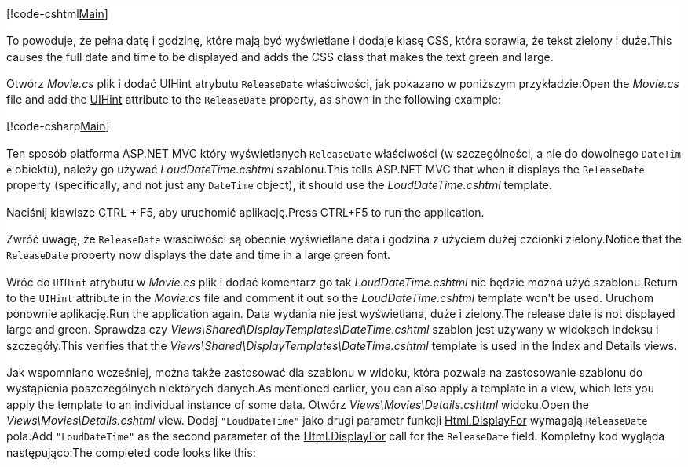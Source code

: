 [!code-cshtml[Main](using-the-html5-and-jquery-ui-datepicker-popup-calendar-with-aspnet-mvc-part-2/samples/sample7.cshtml)]

<span data-ttu-id="c01be-170">To powoduje, że pełna datę i godzinę, które mają być wyświetlane i dodaje klasę CSS, która sprawia, że tekst zielony i duże.</span><span class="sxs-lookup"><span data-stu-id="c01be-170">This causes the full date and time to be displayed and adds the CSS class that makes the text green and large.</span></span>

<span data-ttu-id="c01be-171">Otwórz *Movie.cs* plik i dodać [UIHint](https://msdn.microsoft.com/en-us/library/system.componentmodel.dataannotations.uihintattribute.uihint.aspx) atrybutu `ReleaseDate` właściwości, jak pokazano w poniższym przykładzie:</span><span class="sxs-lookup"><span data-stu-id="c01be-171">Open the *Movie.cs* file and add the [UIHint](https://msdn.microsoft.com/en-us/library/system.componentmodel.dataannotations.uihintattribute.uihint.aspx) attribute to the `ReleaseDate` property, as shown in the following example:</span></span>

[!code-csharp[Main](using-the-html5-and-jquery-ui-datepicker-popup-calendar-with-aspnet-mvc-part-2/samples/sample8.cs)]

<span data-ttu-id="c01be-172">Ten sposób platforma ASP.NET MVC który wyświetlanych `ReleaseDate` właściwości (w szczególności, a nie do dowolnego `DateTime` obiektu), należy go używać *LoudDateTime.cshtml* szablonu.</span><span class="sxs-lookup"><span data-stu-id="c01be-172">This tells ASP.NET MVC that when it displays the `ReleaseDate` property (specifically, and not just any `DateTime` object), it should use the *LoudDateTime.cshtml* template.</span></span>

<span data-ttu-id="c01be-173">Naciśnij klawisze CTRL + F5, aby uruchomić aplikację.</span><span class="sxs-lookup"><span data-stu-id="c01be-173">Press CTRL+F5 to run the application.</span></span>

<span data-ttu-id="c01be-174">Zwróć uwagę, że `ReleaseDate` właściwości są obecnie wyświetlane data i godzina z użyciem dużej czcionki zielony.</span><span class="sxs-lookup"><span data-stu-id="c01be-174">Notice that the `ReleaseDate` property now displays the date and time in a large green font.</span></span>

<span data-ttu-id="c01be-175">Wróć do `UIHint` atrybutu w *Movie.cs* plik i dodać komentarz go tak *LoudDateTime.cshtml* nie będzie można użyć szablonu.</span><span class="sxs-lookup"><span data-stu-id="c01be-175">Return to the `UIHint` attribute in the *Movie.cs* file and comment it out so the *LoudDateTime.cshtml* template won't be used.</span></span> <span data-ttu-id="c01be-176">Uruchom ponownie aplikację.</span><span class="sxs-lookup"><span data-stu-id="c01be-176">Run the application again.</span></span> <span data-ttu-id="c01be-177">Data wydania nie jest wyświetlana, duże i zielony.</span><span class="sxs-lookup"><span data-stu-id="c01be-177">The release date is not displayed large and green.</span></span> <span data-ttu-id="c01be-178">Sprawdza czy *Views\Shared\DisplayTemplates\DateTime.cshtml* szablon jest używany w widokach indeksu i szczegóły.</span><span class="sxs-lookup"><span data-stu-id="c01be-178">This verifies that the *Views\Shared\DisplayTemplates\DateTime.cshtml* template is used in the Index and Details views.</span></span>

<span data-ttu-id="c01be-179">Jak wspomniano wcześniej, można także zastosować dla szablonu w widoku, która pozwala na zastosowanie szablonu do wystąpienia poszczególnych niektórych danych.</span><span class="sxs-lookup"><span data-stu-id="c01be-179">As mentioned earlier, you can also apply a template in a view, which lets you apply the template to an individual instance of some data.</span></span> <span data-ttu-id="c01be-180">Otwórz *Views\Movies\Details.cshtml* widoku.</span><span class="sxs-lookup"><span data-stu-id="c01be-180">Open the *Views\Movies\Details.cshtml* view.</span></span> <span data-ttu-id="c01be-181">Dodaj `"LoudDateTime"` jako drugi parametr funkcji [Html.DisplayFor](https://msdn.microsoft.com/en-us/library/ee407420.aspx) wymagają `ReleaseDate` pola.</span><span class="sxs-lookup"><span data-stu-id="c01be-181">Add `"LoudDateTime"` as the second parameter of the [Html.DisplayFor](https://msdn.microsoft.com/en-us/library/ee407420.aspx) call for the `ReleaseDate` field.</span></span> <span data-ttu-id="c01be-182">Kompletny kod wygląda następująco:</span><span class="sxs-lookup"><span data-stu-id="c01be-182">The completed code looks like this:</span></span>
